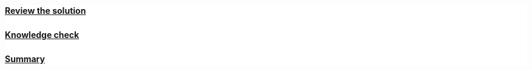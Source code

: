 #### [Review the solution](https://learn.microsoft.com/en-us/training/modules/csharp-literals-variables/7-solution/?ns-enrollment-type=learningpath&ns-enrollment-id=learn.wwl.get-started-c-sharp-part-1)
  
#### [Knowledge check](https://learn.microsoft.com/en-us/training/modules/csharp-literals-variables/8-knowledge-check/?ns-enrollment-type=learningpath&ns-enrollment-id=learn.wwl.get-started-c-sharp-part-1)
  
#### [Summary](https://learn.microsoft.com/en-us/training/modules/csharp-literals-variables/9-summary/?ns-enrollment-type=learningpath&ns-enrollment-id=learn.wwl.get-started-c-sharp-part-1)
